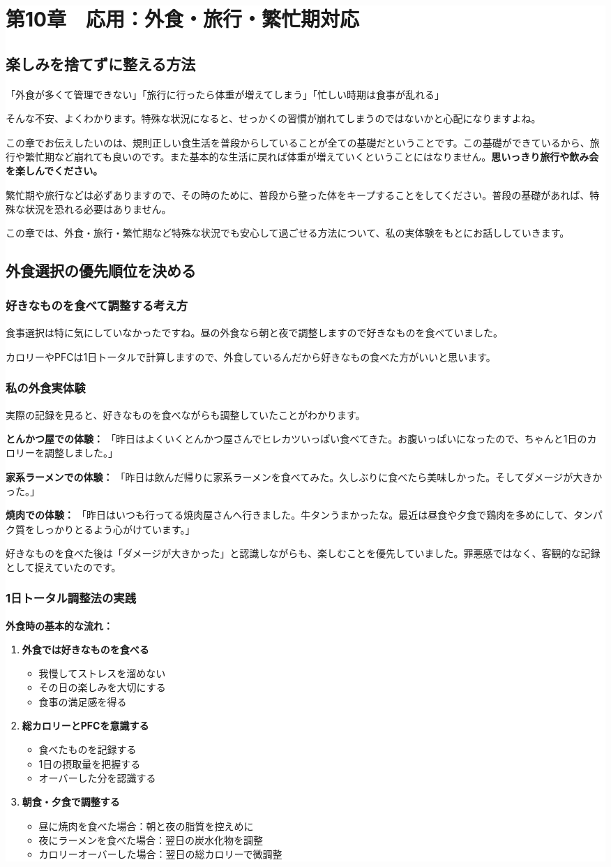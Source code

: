 # 第10章　応用：外食・旅行・繁忙期対応

## 楽しみを捨てずに整える方法

「外食が多くて管理できない」「旅行に行ったら体重が増えてしまう」「忙しい時期は食事が乱れる」

そんな不安、よくわかります。特殊な状況になると、せっかくの習慣が崩れてしまうのではないかと心配になりますよね。

この章でお伝えしたいのは、規則正しい食生活を普段からしていることが全ての基礎だということです。この基礎ができているから、旅行や繁忙期など崩れても良いのです。また基本的な生活に戻れば体重が増えていくということにはなりません。**思いっきり旅行や飲み会を楽しんでください。**

繁忙期や旅行などは必ずありますので、その時のために、普段から整った体をキープすることをしてください。普段の基礎があれば、特殊な状況を恐れる必要はありません。

この章では、外食・旅行・繁忙期など特殊な状況でも安心して過ごせる方法について、私の実体験をもとにお話ししていきます。

## 外食選択の優先順位を決める

### 好きなものを食べて調整する考え方

食事選択は特に気にしていなかったですね。昼の外食なら朝と夜で調整しますので好きなものを食べていました。

カロリーやPFCは1日トータルで計算しますので、外食しているんだから好きなもの食べた方がいいと思います。

### 私の外食実体験

実際の記録を見ると、好きなものを食べながらも調整していたことがわかります。

**とんかつ屋での体験：**
「昨日はよくいくとんかつ屋さんでヒレカツいっぱい食べてきた。お腹いっぱいになったので、ちゃんと1日のカロリーを調整しました。」

**家系ラーメンでの体験：**
「昨日は飲んだ帰りに家系ラーメンを食べてみた。久しぶりに食べたら美味しかった。そしてダメージが大きかった。」

**焼肉での体験：**
「昨日はいつも行ってる焼肉屋さんへ行きました。牛タンうまかったな。最近は昼食や夕食で鶏肉を多めにして、タンパク質をしっかりとるよう心がけています。」

好きなものを食べた後は「ダメージが大きかった」と認識しながらも、楽しむことを優先していました。罪悪感ではなく、客観的な記録として捉えていたのです。

### 1日トータル調整法の実践

**外食時の基本的な流れ：**

1. **外食では好きなものを食べる**
   - 我慢してストレスを溜めない
   - その日の楽しみを大切にする
   - 食事の満足感を得る

2. **総カロリーとPFCを意識する**
   - 食べたものを記録する
   - 1日の摂取量を把握する
   - オーバーした分を認識する

3. **朝食・夕食で調整する**
   - 昼に焼肉を食べた場合：朝と夜の脂質を控えめに
   - 夜にラーメンを食べた場合：翌日の炭水化物を調整
   - カロリーオーバーした場合：翌日の総カロリーで微調整
